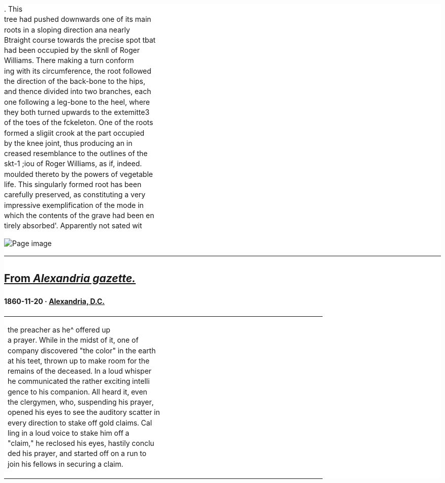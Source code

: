 . This  
tree had pushed downwards one of its main  
roots in a sloping direction ana nearly  
Btraight course towards the precise spot tbat  
had been occupied by the sknll of Roger  
Williams. There making a turn conform  
ing with its circumference, the root followed  
the direction of the back-bone to the hips,  
and thence divided into two branches, each  
one following a leg-bone to the heel, where  
they both turned upwards to the extemitte3  
of the toes of the fckeleton. One of the roots  
formed a sligiit crook at the part occupied  
by the knee joint, thus producing an in  
creased resemblance to the outlines of the  
skt-1 ;iou of Roger Williams, as if, indeed.  
moulded thereto by the powers of vegetable  
life. This singularly formed root has been  
carefully preserved, as constituting a very  
impressive exemplification of the mode in  
which the contents of the grave had been en  
tirely absorbed&#x27;. Apparently not sated wit
</td><td style="width: 50%; max-height: 75%; margin: auto; display: block;">
<img alt="Page image" src="https://tile.loc.gov/image-services/iiif/service:ndnp:tu:batch_tu_kitty_ver01:data:sn83025725:00212470284:1860112001:0486/pct:28.068060,41.024822,11.039657,11.558538/!600,600/0/default.jpg"/>
</td>
</tr></table>

---

## [From _Alexandria gazette._](https://www.loc.gov/resource/sn85025007/1860-11-20/ed-1/?sp=4)

#### 1860-11-20 &middot; [Alexandria, D.C.](http://dbpedia.org/resource/Alexandria%2C_Virginia)

<table style="width: 100%;"><tr><td style="width: 50%">

 the preacher as he^ offered up  
a prayer. While in the midst of it, one of  
company discovered &quot;the color&quot; in the earth  
at his teet, thrown up to make room for the  
remains of the deceased. In a loud whisper  
he communicated the rather exciting intelli­  
gence to his companion. All heard it, even  
the clergymen, who, suspending his prayer,  
opened his eyes to see the auditory scatter in  
every direction to stake off gold claims. Cal­  
ling in a loud voice to stake him off a  
&quot;claim,&quot; he reclosed his eyes, hastily conclu­  
ded his prayer, and started off on a run to  
join his fellows in securing a claim.  
  